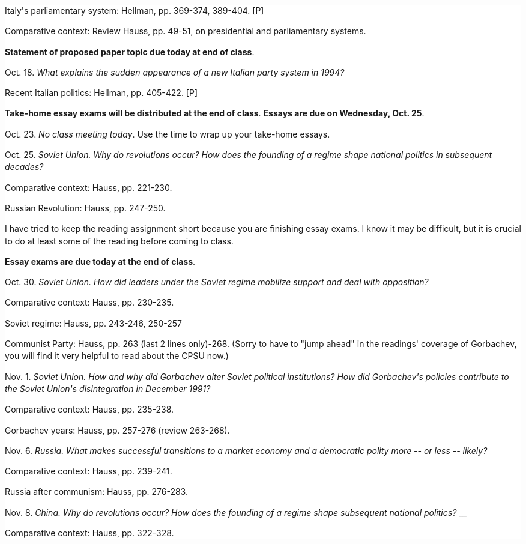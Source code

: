 Italy's parliamentary system: Hellman, pp. 369-374, 389-404. [P]

Comparative context: Review Hauss, pp. 49-51, on presidential and
parliamentary systems.

**Statement of proposed paper topic due today at end of class**.

Oct. 18. _What explains the sudden appearance of a new Italian party system in
1994?_

Recent Italian politics: Hellman, pp. 405-422. [P]

**Take-home essay exams will be distributed at the end of class**. **Essays
are due on Wednesday, Oct. 25**.

Oct. 23. _No class meeting today_. Use the time to wrap up your take-home
essays.

Oct. 25. _Soviet Union. Why do revolutions occur? How does the founding of a
regime shape national politics in subsequent decades?_

Comparative context: Hauss, pp. 221-230.

Russian Revolution: Hauss, pp. 247-250.

I have tried to keep the reading assignment short because you are finishing
essay exams. I know it may be difficult, but it is crucial to do at least some
of the reading before coming to class.

**Essay exams are due today at the end of class**.

Oct. 30. _Soviet Union. How did leaders under the Soviet regime mobilize
support and deal with opposition?_

Comparative context: Hauss, pp. 230-235.

Soviet regime: Hauss, pp. 243-246, 250-257

Communist Party: Hauss, pp. 263 (last 2 lines only)-268. (Sorry to have to
"jump ahead" in the readings' coverage of Gorbachev, you will find it very
helpful to read about the CPSU now.)

Nov. 1. _Soviet Union. How and why did Gorbachev alter Soviet political
institutions? How did Gorbachev's policies contribute to the Soviet Union's
disintegration in December 1991?_

Comparative context: Hauss, pp. 235-238.

Gorbachev years: Hauss, pp. 257-276 (review 263-268).

Nov. 6. _Russia. What makes successful transitions to a market economy and a
democratic polity more -- or less -- likely?_

Comparative context: Hauss, pp. 239-241.

Russia after communism: Hauss, pp. 276-283.

Nov. 8. _China. Why do revolutions occur? How does the founding of a regime
shape subsequent national politics?_ __

Comparative context: Hauss, pp. 322-328.
